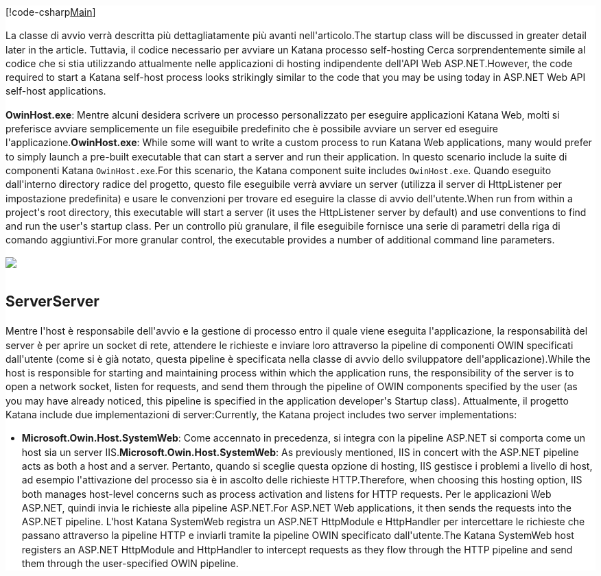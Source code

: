 [!code-csharp[Main](an-overview-of-project-katana/samples/sample7.cs)]

<span data-ttu-id="1c76a-248">La classe di avvio verrà descritta più dettagliatamente più avanti nell'articolo.</span><span class="sxs-lookup"><span data-stu-id="1c76a-248">The startup class will be discussed in greater detail later in the article.</span></span> <span data-ttu-id="1c76a-249">Tuttavia, il codice necessario per avviare un Katana processo self-hosting Cerca sorprendentemente simile al codice che si stia utilizzando attualmente nelle applicazioni di hosting indipendente dell'API Web ASP.NET.</span><span class="sxs-lookup"><span data-stu-id="1c76a-249">However, the code required to start a Katana self-host process looks strikingly similar to the code that you may be using today in ASP.NET Web API self-host applications.</span></span>

<span data-ttu-id="1c76a-250">**OwinHost.exe**: Mentre alcuni desidera scrivere un processo personalizzato per eseguire applicazioni Katana Web, molti si preferisce avviare semplicemente un file eseguibile predefinito che è possibile avviare un server ed eseguire l'applicazione.</span><span class="sxs-lookup"><span data-stu-id="1c76a-250">**OwinHost.exe**: While some will want to write a custom process to run Katana Web applications, many would prefer to simply launch a pre-built executable that can start a server and run their application.</span></span> <span data-ttu-id="1c76a-251">In questo scenario include la suite di componenti Katana `OwinHost.exe`.</span><span class="sxs-lookup"><span data-stu-id="1c76a-251">For this scenario, the Katana component suite includes `OwinHost.exe`.</span></span> <span data-ttu-id="1c76a-252">Quando eseguito dall'interno directory radice del progetto, questo file eseguibile verrà avviare un server (utilizza il server di HttpListener per impostazione predefinita) e usare le convenzioni per trovare ed eseguire la classe di avvio dell'utente.</span><span class="sxs-lookup"><span data-stu-id="1c76a-252">When run from within a project's root directory, this executable will start a server (it uses the HttpListener server by default) and use conventions to find and run the user's startup class.</span></span> <span data-ttu-id="1c76a-253">Per un controllo più granulare, il file eseguibile fornisce una serie di parametri della riga di comando aggiuntivi.</span><span class="sxs-lookup"><span data-stu-id="1c76a-253">For more granular control, the executable provides a number of additional command line parameters.</span></span>

![](an-overview-of-project-katana/_static/image4.png)

## <a name="server"></a><span data-ttu-id="1c76a-254">Server</span><span class="sxs-lookup"><span data-stu-id="1c76a-254">Server</span></span>

 <span data-ttu-id="1c76a-255">Mentre l'host è responsabile dell'avvio e la gestione di processo entro il quale viene eseguita l'applicazione, la responsabilità del server è per aprire un socket di rete, attendere le richieste e inviare loro attraverso la pipeline di componenti OWIN specificati dall'utente (come si è già notato, questa pipeline è specificata nella classe di avvio dello sviluppatore dell'applicazione).</span><span class="sxs-lookup"><span data-stu-id="1c76a-255">While the host is responsible for starting and maintaining process within which the application runs, the responsibility of the server is to open a network socket, listen for requests, and send them through the pipeline of OWIN components specified by the user (as you may have already noticed, this pipeline is specified in the application developer's Startup class).</span></span> <span data-ttu-id="1c76a-256">Attualmente, il progetto Katana include due implementazioni di server:</span><span class="sxs-lookup"><span data-stu-id="1c76a-256">Currently, the Katana project includes two server implementations:</span></span> 

- <span data-ttu-id="1c76a-257">**Microsoft.Owin.Host.SystemWeb**: Come accennato in precedenza, si integra con la pipeline ASP.NET si comporta come un host sia un server IIS.</span><span class="sxs-lookup"><span data-stu-id="1c76a-257">**Microsoft.Owin.Host.SystemWeb**: As previously mentioned, IIS in concert with the ASP.NET pipeline acts as both a host and a server.</span></span> <span data-ttu-id="1c76a-258">Pertanto, quando si sceglie questa opzione di hosting, IIS gestisce i problemi a livello di host, ad esempio l'attivazione del processo sia è in ascolto delle richieste HTTP.</span><span class="sxs-lookup"><span data-stu-id="1c76a-258">Therefore, when choosing this hosting option, IIS both manages host-level concerns such as process activation and listens for HTTP requests.</span></span> <span data-ttu-id="1c76a-259">Per le applicazioni Web ASP.NET, quindi invia le richieste alla pipeline ASP.NET.</span><span class="sxs-lookup"><span data-stu-id="1c76a-259">For ASP.NET Web applications, it then sends the requests into the ASP.NET pipeline.</span></span> <span data-ttu-id="1c76a-260">L'host Katana SystemWeb registra un ASP.NET HttpModule e HttpHandler per intercettare le richieste che passano attraverso la pipeline HTTP e inviarli tramite la pipeline OWIN specificato dall'utente.</span><span class="sxs-lookup"><span data-stu-id="1c76a-260">The Katana SystemWeb host registers an ASP.NET HttpModule and HttpHandler to intercept requests as they flow through the HTTP pipeline and send them through the user-specified OWIN pipeline.</span></span>